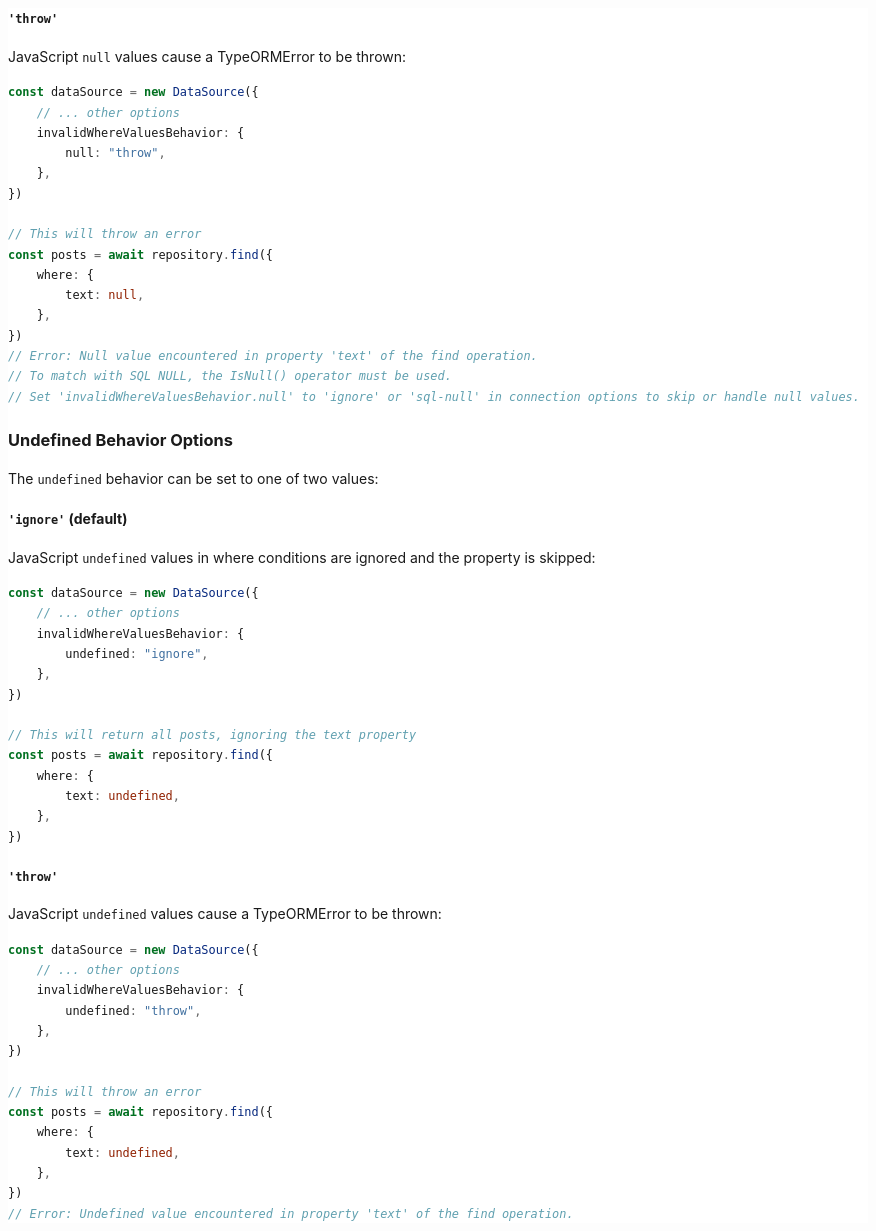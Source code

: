 #### `'throw'`

JavaScript `null` values cause a TypeORMError to be thrown:

```typescript
const dataSource = new DataSource({
    // ... other options
    invalidWhereValuesBehavior: {
        null: "throw",
    },
})

// This will throw an error
const posts = await repository.find({
    where: {
        text: null,
    },
})
// Error: Null value encountered in property 'text' of the find operation.
// To match with SQL NULL, the IsNull() operator must be used.
// Set 'invalidWhereValuesBehavior.null' to 'ignore' or 'sql-null' in connection options to skip or handle null values.
```

### Undefined Behavior Options

The `undefined` behavior can be set to one of two values:

#### `'ignore'` (default)

JavaScript `undefined` values in where conditions are ignored and the property is skipped:

```typescript
const dataSource = new DataSource({
    // ... other options
    invalidWhereValuesBehavior: {
        undefined: "ignore",
    },
})

// This will return all posts, ignoring the text property
const posts = await repository.find({
    where: {
        text: undefined,
    },
})
```

#### `'throw'`

JavaScript `undefined` values cause a TypeORMError to be thrown:

```typescript
const dataSource = new DataSource({
    // ... other options
    invalidWhereValuesBehavior: {
        undefined: "throw",
    },
})

// This will throw an error
const posts = await repository.find({
    where: {
        text: undefined,
    },
})
// Error: Undefined value encountered in property 'text' of the find operation.
```